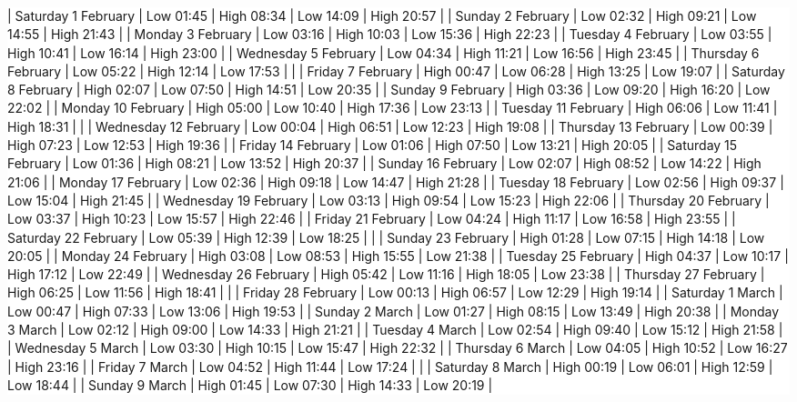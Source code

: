 | Saturday 1 February | Low 01:45 | High 08:34 | Low 14:09 | High 20:57 | 
| Sunday 2 February | Low 02:32 | High 09:21 | Low 14:55 | High 21:43 | 
| Monday 3 February | Low 03:16 | High 10:03 | Low 15:36 | High 22:23 | 
| Tuesday 4 February | Low 03:55 | High 10:41 | Low 16:14 | High 23:00 | 
| Wednesday 5 February | Low 04:34 | High 11:21 | Low 16:56 | High 23:45 | 
| Thursday 6 February | Low 05:22 | High 12:14 | Low 17:53 |  | 
| Friday 7 February | High 00:47 | Low 06:28 | High 13:25 | Low 19:07 | 
| Saturday 8 February | High 02:07 | Low 07:50 | High 14:51 | Low 20:35 | 
| Sunday 9 February | High 03:36 | Low 09:20 | High 16:20 | Low 22:02 | 
| Monday 10 February | High 05:00 | Low 10:40 | High 17:36 | Low 23:13 | 
| Tuesday 11 February | High 06:06 | Low 11:41 | High 18:31 |  | 
| Wednesday 12 February | Low 00:04 | High 06:51 | Low 12:23 | High 19:08 | 
| Thursday 13 February | Low 00:39 | High 07:23 | Low 12:53 | High 19:36 | 
| Friday 14 February | Low 01:06 | High 07:50 | Low 13:21 | High 20:05 | 
| Saturday 15 February | Low 01:36 | High 08:21 | Low 13:52 | High 20:37 | 
| Sunday 16 February | Low 02:07 | High 08:52 | Low 14:22 | High 21:06 | 
| Monday 17 February | Low 02:36 | High 09:18 | Low 14:47 | High 21:28 | 
| Tuesday 18 February | Low 02:56 | High 09:37 | Low 15:04 | High 21:45 | 
| Wednesday 19 February | Low 03:13 | High 09:54 | Low 15:23 | High 22:06 | 
| Thursday 20 February | Low 03:37 | High 10:23 | Low 15:57 | High 22:46 | 
| Friday 21 February | Low 04:24 | High 11:17 | Low 16:58 | High 23:55 | 
| Saturday 22 February | Low 05:39 | High 12:39 | Low 18:25 |  | 
| Sunday 23 February | High 01:28 | Low 07:15 | High 14:18 | Low 20:05 | 
| Monday 24 February | High 03:08 | Low 08:53 | High 15:55 | Low 21:38 | 
| Tuesday 25 February | High 04:37 | Low 10:17 | High 17:12 | Low 22:49 | 
| Wednesday 26 February | High 05:42 | Low 11:16 | High 18:05 | Low 23:38 | 
| Thursday 27 February | High 06:25 | Low 11:56 | High 18:41 |  | 
| Friday 28 February | Low 00:13 | High 06:57 | Low 12:29 | High 19:14 | 
| Saturday 1 March | Low 00:47 | High 07:33 | Low 13:06 | High 19:53 | 
| Sunday 2 March | Low 01:27 | High 08:15 | Low 13:49 | High 20:38 | 
| Monday 3 March | Low 02:12 | High 09:00 | Low 14:33 | High 21:21 | 
| Tuesday 4 March | Low 02:54 | High 09:40 | Low 15:12 | High 21:58 | 
| Wednesday 5 March | Low 03:30 | High 10:15 | Low 15:47 | High 22:32 | 
| Thursday 6 March | Low 04:05 | High 10:52 | Low 16:27 | High 23:16 | 
| Friday 7 March | Low 04:52 | High 11:44 | Low 17:24 |  | 
| Saturday 8 March | High 00:19 | Low 06:01 | High 12:59 | Low 18:44 | 
| Sunday 9 March | High 01:45 | Low 07:30 | High 14:33 | Low 20:19 | 